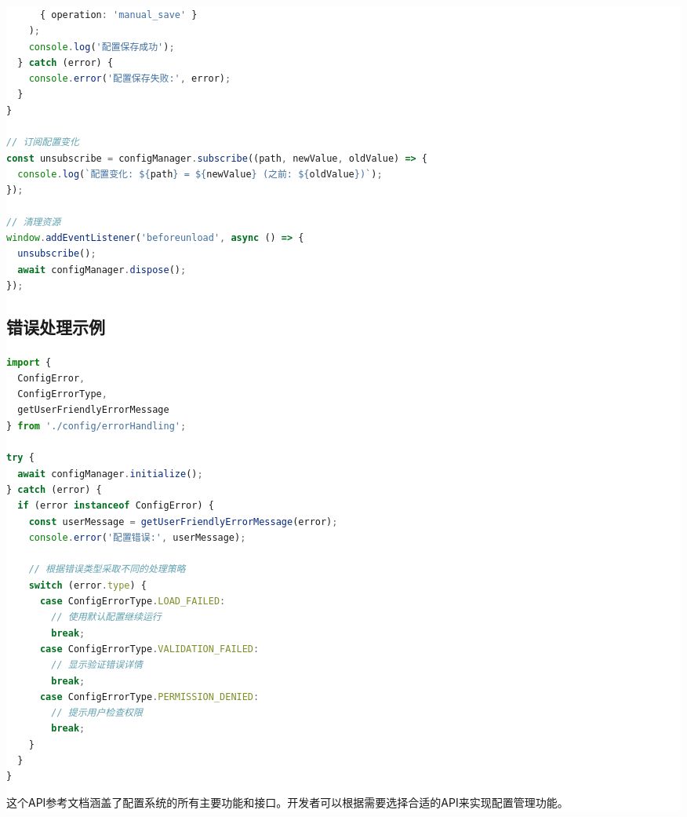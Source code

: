 ```typescript
      { operation: 'manual_save' }
    );
    console.log('配置保存成功');
  } catch (error) {
    console.error('配置保存失败:', error);
  }
}

// 订阅配置变化
const unsubscribe = configManager.subscribe((path, newValue, oldValue) => {
  console.log(`配置变化: ${path} = ${newValue} (之前: ${oldValue})`);
});

// 清理资源
window.addEventListener('beforeunload', async () => {
  unsubscribe();
  await configManager.dispose();
});
```

## 错误处理示例

```typescript
import { 
  ConfigError, 
  ConfigErrorType, 
  getUserFriendlyErrorMessage 
} from './config/errorHandling';

try {
  await configManager.initialize();
} catch (error) {
  if (error instanceof ConfigError) {
    const userMessage = getUserFriendlyErrorMessage(error);
    console.error('配置错误:', userMessage);
    
    // 根据错误类型采取不同的处理策略
    switch (error.type) {
      case ConfigErrorType.LOAD_FAILED:
        // 使用默认配置继续运行
        break;
      case ConfigErrorType.VALIDATION_FAILED:
        // 显示验证错误详情
        break;
      case ConfigErrorType.PERMISSION_DENIED:
        // 提示用户检查权限
        break;
    }
  }
}
```

这个API参考文档涵盖了配置系统的所有主要功能和接口。开发者可以根据需要选择合适的API来实现配置管理功能。